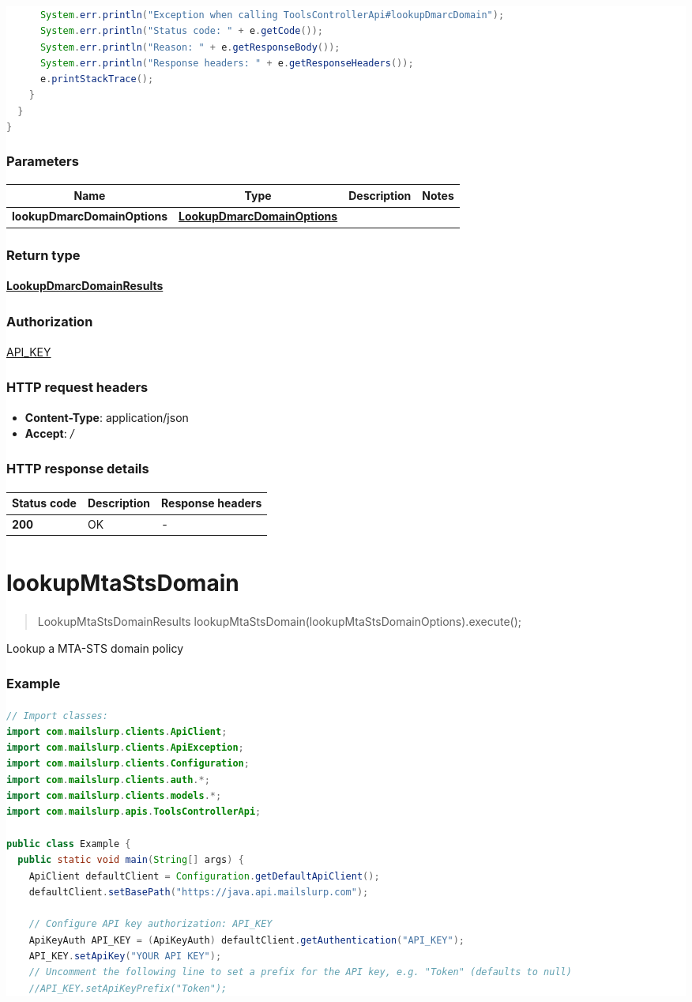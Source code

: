 ```java
      System.err.println("Exception when calling ToolsControllerApi#lookupDmarcDomain");
      System.err.println("Status code: " + e.getCode());
      System.err.println("Reason: " + e.getResponseBody());
      System.err.println("Response headers: " + e.getResponseHeaders());
      e.printStackTrace();
    }
  }
}
```

### Parameters

| Name | Type | Description  | Notes |
|------------- | ------------- | ------------- | -------------|
| **lookupDmarcDomainOptions** | [**LookupDmarcDomainOptions**](LookupDmarcDomainOptions)|  | |

### Return type

[**LookupDmarcDomainResults**](LookupDmarcDomainResults)

### Authorization

[API_KEY](../README#API_KEY)

### HTTP request headers

 - **Content-Type**: application/json
 - **Accept**: */*

### HTTP response details
| Status code | Description | Response headers |
|-------------|-------------|------------------|
| **200** | OK |  -  |

<a id="lookupMtaStsDomain"></a>
# **lookupMtaStsDomain**
> LookupMtaStsDomainResults lookupMtaStsDomain(lookupMtaStsDomainOptions).execute();

Lookup a MTA-STS domain policy

### Example
```java
// Import classes:
import com.mailslurp.clients.ApiClient;
import com.mailslurp.clients.ApiException;
import com.mailslurp.clients.Configuration;
import com.mailslurp.clients.auth.*;
import com.mailslurp.clients.models.*;
import com.mailslurp.apis.ToolsControllerApi;

public class Example {
  public static void main(String[] args) {
    ApiClient defaultClient = Configuration.getDefaultApiClient();
    defaultClient.setBasePath("https://java.api.mailslurp.com");
    
    // Configure API key authorization: API_KEY
    ApiKeyAuth API_KEY = (ApiKeyAuth) defaultClient.getAuthentication("API_KEY");
    API_KEY.setApiKey("YOUR API KEY");
    // Uncomment the following line to set a prefix for the API key, e.g. "Token" (defaults to null)
    //API_KEY.setApiKeyPrefix("Token");

```